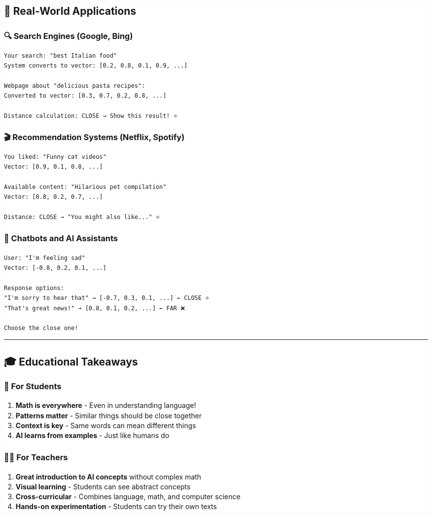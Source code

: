 
## 🌟 Real-World Applications

### 🔍 Search Engines (Google, Bing)
```
Your search: "best Italian food"
System converts to vector: [0.2, 0.8, 0.1, 0.9, ...]

Webpage about "delicious pasta recipes":
Converted to vector: [0.3, 0.7, 0.2, 0.8, ...]

Distance calculation: CLOSE → Show this result! ⭐
```

### 🎬 Recommendation Systems (Netflix, Spotify)
```
You liked: "Funny cat videos"
Vector: [0.9, 0.1, 0.8, ...]

Available content: "Hilarious pet compilation"
Vector: [0.8, 0.2, 0.7, ...]

Distance: CLOSE → "You might also like..." ⭐
```

### 🤖 Chatbots and AI Assistants
```
User: "I'm feeling sad"
Vector: [-0.8, 0.2, 0.1, ...]

Response options:
"I'm sorry to hear that" → [-0.7, 0.3, 0.1, ...] ← CLOSE ⭐
"That's great news!" → [0.8, 0.1, 0.2, ...] ← FAR ❌

Choose the close one!
```

---

## 🎓 Educational Takeaways

### 🧠 For Students
1. **Math is everywhere** - Even in understanding language!
2. **Patterns matter** - Similar things should be close together
3. **Context is key** - Same words can mean different things
4. **AI learns from examples** - Just like humans do

### 👨‍🏫 For Teachers
1. **Great introduction to AI concepts** without complex math
2. **Visual learning** - Students can see abstract concepts
3. **Cross-curricular** - Combines language, math, and computer science
4. **Hands-on experimentation** - Students can try their own texts
